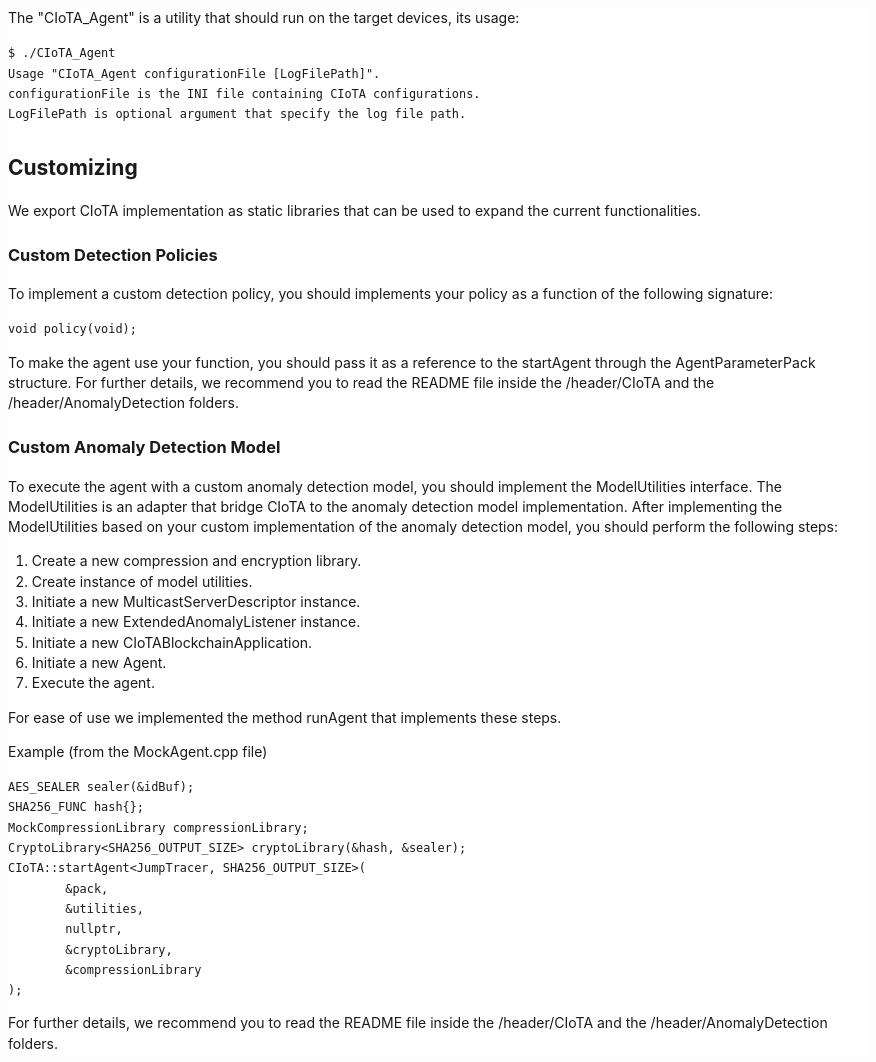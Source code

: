 The "CIoTA_Agent" is a utility that should run on the target devices, its usage:

    $ ./CIoTA_Agent
    Usage "CIoTA_Agent configurationFile [LogFilePath]".
    configurationFile is the INI file containing CIoTA configurations.
    LogFilePath is optional argument that specify the log file path.
    
## Customizing
We export CIoTA implementation as static libraries that can be used to expand the current functionalities.

### Custom Detection Policies
To implement a custom detection policy, you should implements your policy as a function of the following signature:

    void policy(void);
    
To make the agent use your function, you should pass it as a reference to the startAgent through the AgentParameterPack structure.
For further details, we recommend you to read the README file inside the /header/CIoTA and the /header/AnomalyDetection folders.

### Custom Anomaly Detection Model
To execute the agent with a custom anomaly detection model, you should implement the ModelUtilities interface.
The ModelUtilities is an adapter that bridge CIoTA to the anomaly detection model implementation.
After implementing the ModelUtilities based on your custom implementation of the anomaly detection model, you should perform the following steps:

1. Create a new compression and encryption library.
2. Create instance of model utilities.
3. Initiate a new MulticastServerDescriptor instance.
3. Initiate a new ExtendedAnomalyListener instance.
4. Initiate a new CIoTABlockchainApplication.
5. Initiate a new Agent.
6. Execute the agent.

For ease of use we implemented the method runAgent that implements these steps.

Example (from the MockAgent.cpp file)

    AES_SEALER sealer(&idBuf);
    SHA256_FUNC hash{};
    MockCompressionLibrary compressionLibrary;
    CryptoLibrary<SHA256_OUTPUT_SIZE> cryptoLibrary(&hash, &sealer);
    CIoTA::startAgent<JumpTracer, SHA256_OUTPUT_SIZE>(
            &pack,
            &utilities,
            nullptr,
            &cryptoLibrary,
            &compressionLibrary
    );

For further details, we recommend you to read the README file inside the /header/CIoTA and the /header/AnomalyDetection folders.
